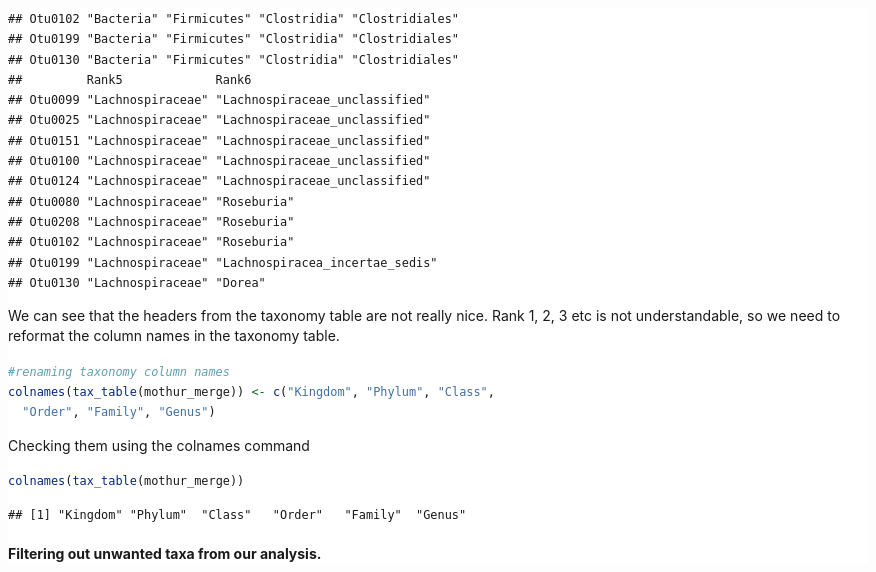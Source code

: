     ## Otu0102 "Bacteria" "Firmicutes" "Clostridia" "Clostridiales"
    ## Otu0199 "Bacteria" "Firmicutes" "Clostridia" "Clostridiales"
    ## Otu0130 "Bacteria" "Firmicutes" "Clostridia" "Clostridiales"
    ##         Rank5             Rank6                          
    ## Otu0099 "Lachnospiraceae" "Lachnospiraceae_unclassified" 
    ## Otu0025 "Lachnospiraceae" "Lachnospiraceae_unclassified" 
    ## Otu0151 "Lachnospiraceae" "Lachnospiraceae_unclassified" 
    ## Otu0100 "Lachnospiraceae" "Lachnospiraceae_unclassified" 
    ## Otu0124 "Lachnospiraceae" "Lachnospiraceae_unclassified" 
    ## Otu0080 "Lachnospiraceae" "Roseburia"                    
    ## Otu0208 "Lachnospiraceae" "Roseburia"                    
    ## Otu0102 "Lachnospiraceae" "Roseburia"                    
    ## Otu0199 "Lachnospiraceae" "Lachnospiracea_incertae_sedis"
    ## Otu0130 "Lachnospiraceae" "Dorea"

We can see that the headers from the taxonomy table are not really nice. Rank 1, 2, 3 etc is not understandable, so we need to reformat the column names in the taxonomy table.

``` r
#renaming taxonomy column names
colnames(tax_table(mothur_merge)) <- c("Kingdom", "Phylum", "Class", 
  "Order", "Family", "Genus")
```

Checking them using the colnames command

``` r
colnames(tax_table(mothur_merge))
```

    ## [1] "Kingdom" "Phylum"  "Class"   "Order"   "Family"  "Genus"

#### Filtering out unwanted taxa from our analysis.
